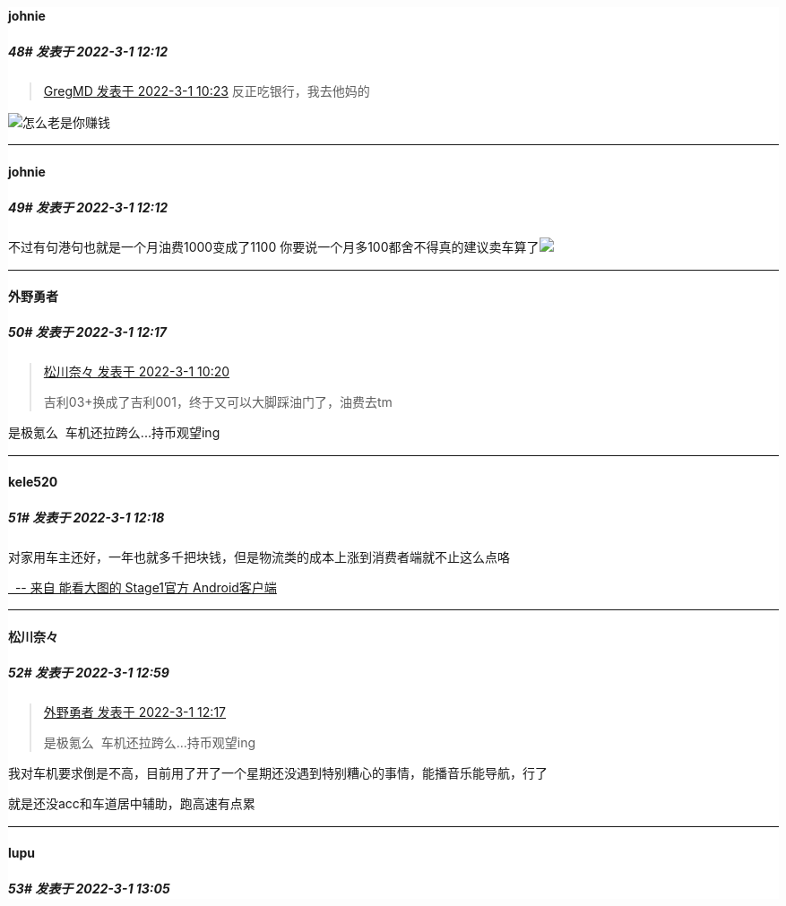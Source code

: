 ####  johnie  
##### 48#       发表于 2022-3-1 12:12

<blockquote><a href="httphttps://bbs.saraba1st.com/2b/forum.php?mod=redirect&amp;goto=findpost&amp;pid=54872950&amp;ptid=2055269" target="_blank">GregMD 发表于 2022-3-1 10:23</a>
反正吃银行，我去他妈的</blockquote>
<img src="https://static.saraba1st.com/image/smiley/face2017/067.png" referrerpolicy="no-referrer">怎么老是你赚钱

*****

####  johnie  
##### 49#       发表于 2022-3-1 12:12

不过有句港句也就是一个月油费1000变成了1100
你要说一个月多100都舍不得真的建议卖车算了<img src="https://static.saraba1st.com/image/smiley/face2017/067.png" referrerpolicy="no-referrer">

*****

####  外野勇者  
##### 50#       发表于 2022-3-1 12:17

<blockquote><a href="httphttps://bbs.saraba1st.com/2b/forum.php?mod=redirect&amp;goto=findpost&amp;pid=54872888&amp;ptid=2055269" target="_blank">松川奈々 发表于 2022-3-1 10:20</a>

吉利03+换成了吉利001，终于又可以大脚踩油门了，油费去tm</blockquote>
是极氪么  车机还拉跨么...持币观望ing

*****

####  kele520  
##### 51#       发表于 2022-3-1 12:18

对家用车主还好，一年也就多千把块钱，但是物流类的成本上涨到消费者端就不止这么点咯

[  -- 来自 能看大图的 Stage1官方 Android客户端](https://www.coolapk.com/apk/140634)

*****

####  松川奈々  
##### 52#       发表于 2022-3-1 12:59

<blockquote><a href="httphttps://bbs.saraba1st.com/2b/forum.php?mod=redirect&amp;goto=findpost&amp;pid=54874470&amp;ptid=2055269" target="_blank">外野勇者 发表于 2022-3-1 12:17</a>

是极氪么  车机还拉跨么...持币观望ing</blockquote>
我对车机要求倒是不高，目前用了开了一个星期还没遇到特别糟心的事情，能播音乐能导航，行了

就是还没acc和车道居中辅助，跑高速有点累

*****

####  lupu  
##### 53#       发表于 2022-3-1 13:05
